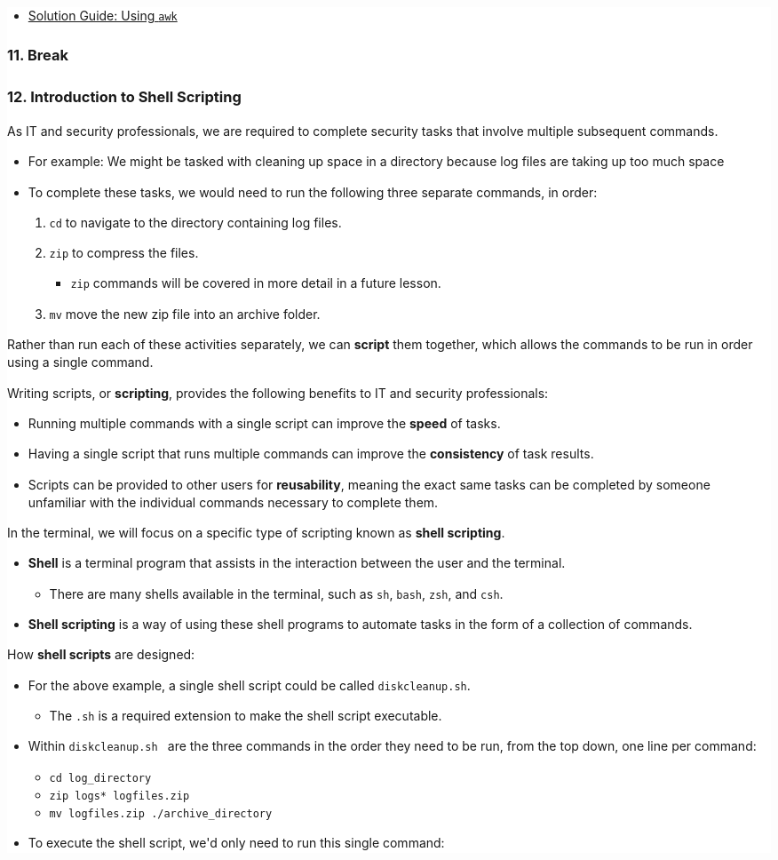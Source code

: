 
- [Solution Guide: Using `awk`](Activities/awk_activity/solved/readme.md)

### 11. Break

### 12. Introduction to Shell Scripting


As IT and security professionals, we are required to complete security tasks that involve multiple subsequent commands.

  - For example: We might be tasked with cleaning up space in a directory because log files are taking up too much space

  - To complete these tasks, we would need to run the following  three separate commands, in order:
    1. `cd` to navigate to the directory containing log files.

    2. `zip` to compress the files.

       - `zip` commands will be covered in more detail in a future lesson.

    3. `mv` move the new zip file into an archive folder.

Rather than run each of these activities separately, we can **script** them together, which allows the commands to be run in order using a single command.

Writing scripts, or **scripting**,  provides the following benefits to IT and security professionals:

   - Running multiple commands with a single script can improve the **speed** of tasks.

   - Having a single script that runs multiple commands can improve the **consistency** of task results.

   - Scripts can be provided to other users for **reusability**, meaning the exact same tasks can be completed by someone unfamiliar with the individual commands necessary to complete them.

In the terminal, we will focus on a specific type of scripting known as  **shell scripting**.

  - **Shell** is a terminal program that assists in the interaction between the user and the terminal.

     - There are many shells available in the terminal, such as `sh`, `bash`, `zsh`, and `csh`.

  - **Shell scripting** is a way of using these shell programs to automate tasks in the form of a collection of commands.

How **shell scripts** are designed:

   - For the above example, a single shell script could be called `diskcleanup.sh`.

     - The `.sh` is a required extension to make the shell script executable.

   - Within `diskcleanup.sh ` are the three commands in the order they need to be run, from the top down, one line per command:

      -  `cd log_directory`  
       -  `zip logs* logfiles.zip`  
       -  `mv logfiles.zip ./archive_directory`

   - To execute the shell script, we'd only need to run this single command:
